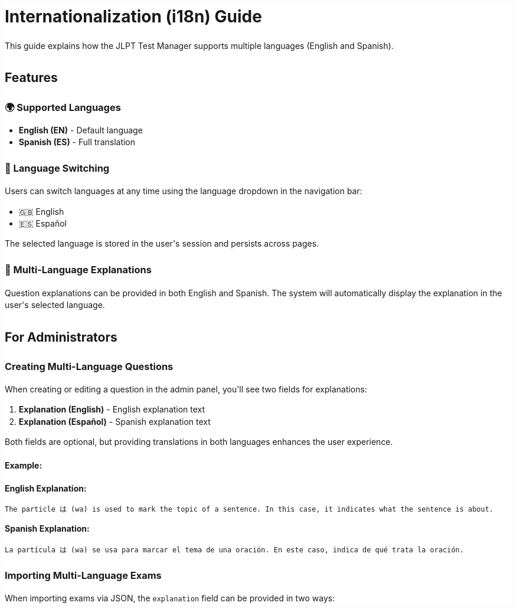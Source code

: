 # Internationalization (i18n) Guide

This guide explains how the JLPT Test Manager supports multiple languages (English and Spanish).

## Features

### 🌍 Supported Languages

- **English (EN)** - Default language
- **Spanish (ES)** - Full translation

### 🔄 Language Switching

Users can switch languages at any time using the language dropdown in the navigation bar:
- 🇬🇧 English
- 🇪🇸 Español

The selected language is stored in the user's session and persists across pages.

### 📝 Multi-Language Explanations

Question explanations can be provided in both English and Spanish. The system will automatically display the explanation in the user's selected language.

## For Administrators

### Creating Multi-Language Questions

When creating or editing a question in the admin panel, you'll see two fields for explanations:

1. **Explanation (English)** - English explanation text
2. **Explanation (Español)** - Spanish explanation text

Both fields are optional, but providing translations in both languages enhances the user experience.

#### Example:

**English Explanation:**
```
The particle は (wa) is used to mark the topic of a sentence. In this case, it indicates what the sentence is about.
```

**Spanish Explanation:**
```
La partícula は (wa) se usa para marcar el tema de una oración. En este caso, indica de qué trata la oración.
```

### Importing Multi-Language Exams

When importing exams via JSON, the `explanation` field can be provided in two ways:
